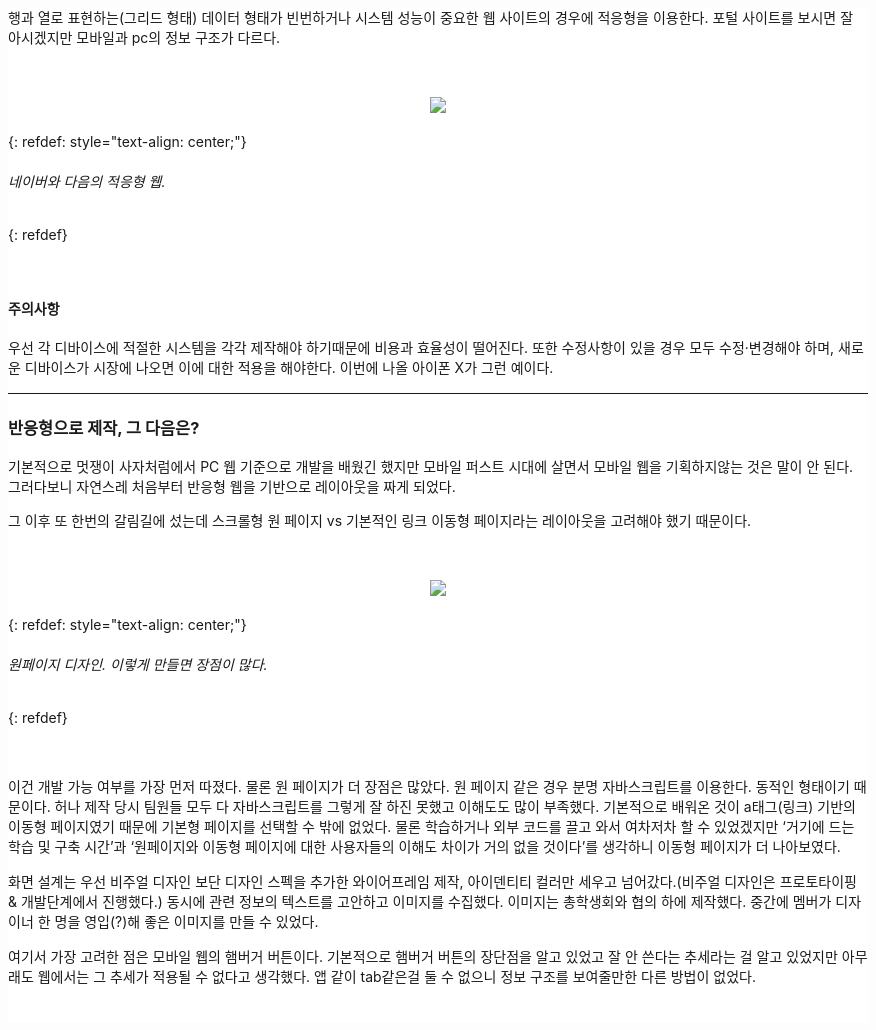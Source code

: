 행과 열로 표현하는(그리드 형태) 데이터 형태가 빈번하거나 시스템 성능이 중요한 웹 사이트의 경우에 적응형을 이용한다. 포털 사이트를 보시면 잘 아시겠지만 모바일과 pc의 정보 구조가 다르다.

<br>

<p align ="middle">	
 <img src="http://www.comworld.co.kr/news/photo/201606/49000_29405_2831.jpg" width = "70%">
</p>

{: refdef: style="text-align: center;"}
###### _네이버와 다음의 적응형 웹._
{: refdef}

<br>

#### 주의사항
우선 각 디바이스에 적절한 시스템을 각각 제작해야 하기때문에 비용과 효율성이 떨어진다. 또한 수정사항이 있을 경우 모두 수정·변경해야 하며, 새로운 디바이스가 시장에 나오면 이에 대한 적용을 해야한다. 이번에 나올 아이폰 X가 그런 예이다.

- - -

### 반응형으로 제작, 그 다음은?

기본적으로 멋쟁이 사자처럼에서 PC 웹 기준으로 개발을 배웠긴 했지만 모바일 퍼스트 시대에 살면서 모바일 웹을 기획하지않는 것은 말이 안 된다. 그러다보니 자연스레 처음부터 반응형 웹을 기반으로 레이아웃을 짜게 되었다. 

그 이후 또 한번의 갈림길에 섰는데 스크롤형 원 페이지 vs 기본적인 링크 이동형 페이지라는 레이아웃을 고려해야 했기 때문이다.

<br>

<p align ="middle">	
 <img src="http://wonpage.co.kr/wp-content/uploads/2014/12/%EC%9B%90%ED%8E%98%EC%9D%B4%EC%A7%80%EC%9B%B9%EC%82%AC%EC%9D%B4%ED%8A%B8%EB%9E%80.png" width = "70%">
</p>

{: refdef: style="text-align: center;"}
###### _원페이지 디자인. 이렇게 만들면 장점이 많다._
{: refdef}

<br>

이건 개발 가능 여부를 가장 먼저 따졌다. 물론 원 페이지가 더 장점은 많았다. 원 페이지 같은 경우 분명 자바스크립트를 이용한다. 동적인 형태이기 때문이다. 허나 제작 당시 팀원들 모두 다 자바스크립트를 그렇게 잘 하진 못했고 이해도도 많이 부족했다. 기본적으로 배워온 것이 a태그(링크) 기반의 이동형 페이지였기 때문에 기본형 페이지를 선택할 수 밖에 없었다. 물론 학습하거나 외부 코드를 끌고 와서 여차저차 할 수 있었겠지만 ‘거기에 드는 학습 및 구축 시간’과 ‘원페이지와 이동형 페이지에 대한 사용자들의 이해도 차이가 거의 없을 것이다’를 생각하니 이동형 페이지가 더 나아보였다. 

화면 설계는 우선 비주얼 디자인 보단 디자인 스펙을 추가한 와이어프레임 제작, 아이덴티티 컬러만 세우고 넘어갔다.(비주얼 디자인은 프로토타이핑 & 개발단계에서 진행했다.) 동시에 관련 정보의 텍스트를 고안하고 이미지를 수집했다. 이미지는 총학생회와 협의 하에 제작했다. 중간에 멤버가 디자이너 한 명을 영입(?)해 좋은 이미지를 만들 수 있었다. 

여기서 가장 고려한 점은 모바일 웹의 햄버거 버튼이다. 기본적으로 햄버거 버튼의 장단점을 알고 있었고 잘 안 쓴다는 추세라는 걸 알고 있었지만 아무래도 웹에서는 그 추세가 적용될 수 없다고 생각했다. 앱 같이 tab같은걸 둘 수 없으니 정보 구조를 보여줄만한 다른 방법이 없었다. 

<br>

<p align ="middle">	